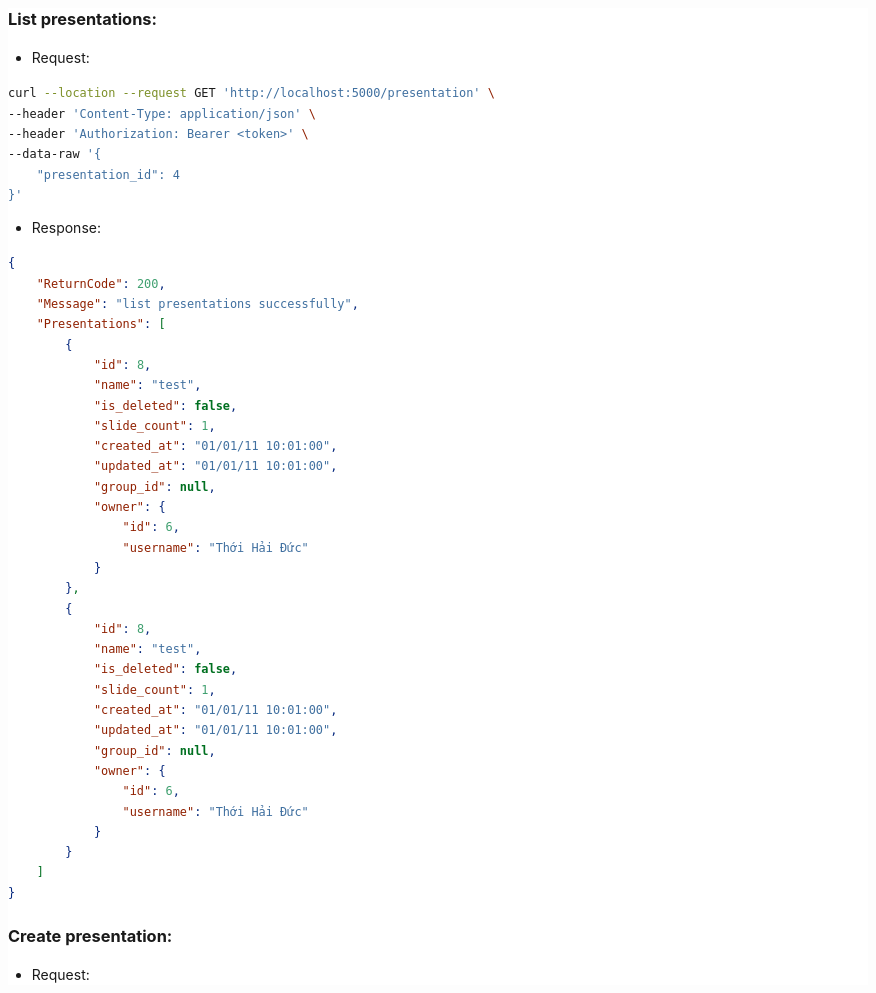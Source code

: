 ### List presentations:

- Request:

```bash
curl --location --request GET 'http://localhost:5000/presentation' \
--header 'Content-Type: application/json' \
--header 'Authorization: Bearer <token>' \
--data-raw '{
    "presentation_id": 4
}'
```

- Response:

```json
{
    "ReturnCode": 200,
    "Message": "list presentations successfully",
    "Presentations": [
        {
            "id": 8,
            "name": "test",
            "is_deleted": false,
            "slide_count": 1,
            "created_at": "01/01/11 10:01:00",
            "updated_at": "01/01/11 10:01:00",
            "group_id": null,
            "owner": {
                "id": 6,
                "username": "Thới Hải Đức"
            }
        },
        {
            "id": 8,
            "name": "test",
            "is_deleted": false,
            "slide_count": 1,
            "created_at": "01/01/11 10:01:00",
            "updated_at": "01/01/11 10:01:00",
            "group_id": null,
            "owner": {
                "id": 6,
                "username": "Thới Hải Đức"
            }
        }
    ]
}
```

### Create presentation:

- Request:
